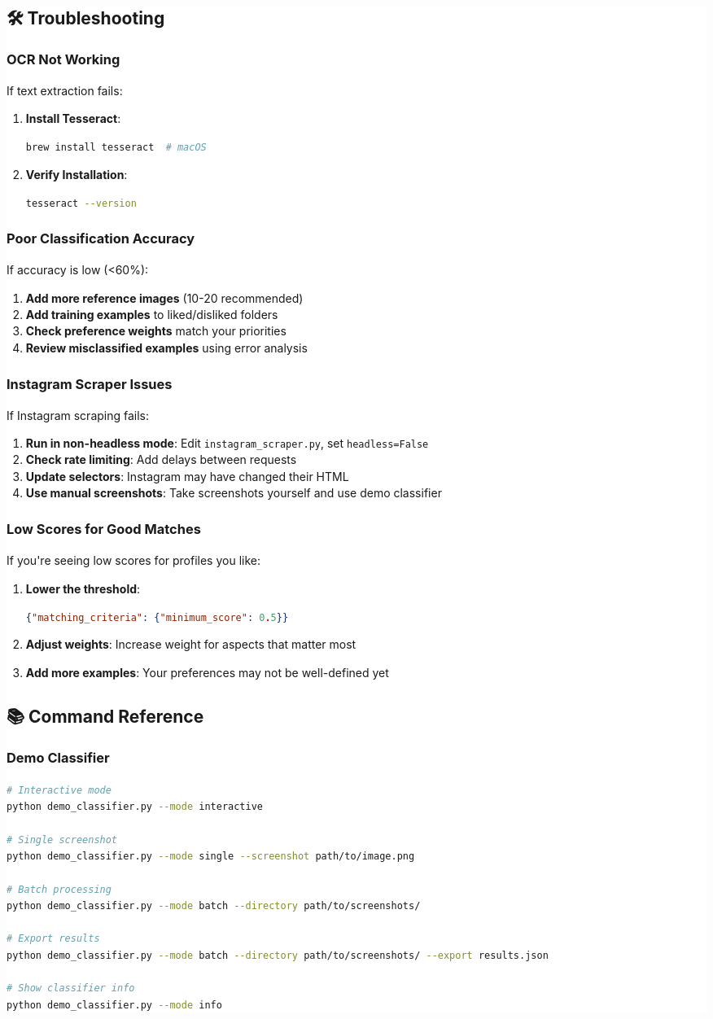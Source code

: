 ## 🛠️ Troubleshooting

### OCR Not Working

If text extraction fails:

1. **Install Tesseract**:
   ```bash
   brew install tesseract  # macOS
   ```

2. **Verify Installation**:
   ```bash
   tesseract --version
   ```

### Poor Classification Accuracy

If accuracy is low (<60%):

1. **Add more reference images** (10-20 recommended)
2. **Add training examples** to liked/disliked folders
3. **Check preference weights** match your priorities
4. **Review misclassified examples** using error analysis

### Instagram Scraper Issues

If Instagram scraping fails:

1. **Run in non-headless mode**: Edit `instagram_scraper.py`, set `headless=False`
2. **Check rate limiting**: Add delays between requests
3. **Update selectors**: Instagram may have changed their HTML
4. **Use manual screenshots**: Take screenshots yourself and use demo classifier

### Low Scores for Good Matches

If you're seeing low scores for profiles you like:

1. **Lower the threshold**:
   ```json
   {"matching_criteria": {"minimum_score": 0.5}}
   ```

2. **Adjust weights**: Increase weight for aspects that matter most
3. **Add more examples**: Your preferences may not be well-defined yet

## 📚 Command Reference

### Demo Classifier

```bash
# Interactive mode
python demo_classifier.py --mode interactive

# Single screenshot
python demo_classifier.py --mode single --screenshot path/to/image.png

# Batch processing
python demo_classifier.py --mode batch --directory path/to/screenshots/

# Export results
python demo_classifier.py --mode batch --directory path/to/screenshots/ --export results.json

# Show classifier info
python demo_classifier.py --mode info
```
